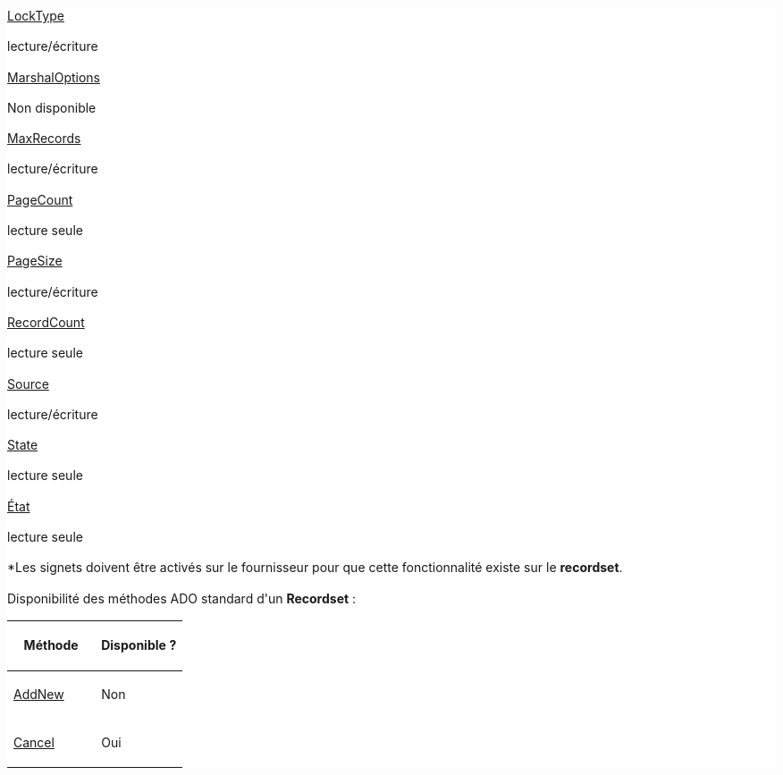 </tr>
<tr class="even">
<td><p><a href="locktype-property-ado.md">LockType</a></p></td>
<td><p>lecture/écriture</p></td>
</tr>
<tr class="odd">
<td><p><a href="marshaloptions-property-ado.md">MarshalOptions</a></p></td>
<td><p>Non disponible</p></td>
</tr>
<tr class="even">
<td><p><a href="maxrecords-property-ado.md">MaxRecords</a></p></td>
<td><p>lecture/écriture</p></td>
</tr>
<tr class="odd">
<td><p><a href="pagecount-property-ado.md">PageCount</a></p></td>
<td><p>lecture seule</p></td>
</tr>
<tr class="even">
<td><p><a href="pagesize-property-ado.md">PageSize</a></p></td>
<td><p>lecture/écriture</p></td>
</tr>
<tr class="odd">
<td><p><a href="recordcount-property-ado.md">RecordCount</a></p></td>
<td><p>lecture seule</p></td>
</tr>
<tr class="even">
<td><p><a href="source-property-ado-recordset.md">Source</a></p></td>
<td><p>lecture/écriture</p></td>
</tr>
<tr class="odd">
<td><p><a href="state-property-ado.md">State</a></p></td>
<td><p>lecture seule</p></td>
</tr>
<tr class="even">
<td><p><a href="status-property-ado-recordset.md">État</a></p></td>
<td><p>lecture seule</p></td>
</tr>
</tbody>
</table>


\*Les signets doivent être activés sur le fournisseur pour que cette fonctionnalité existe sur le **recordset**.

Disponibilité des méthodes ADO standard d'un **Recordset** :

<table>
<colgroup>
<col style="width: 50%" />
<col style="width: 50%" />
</colgroup>
<thead>
<tr class="header">
<th><p>Méthode</p></th>
<th><p>Disponible ?</p></th>
</tr>
</thead>
<tbody>
<tr class="odd">
<td><p><a href="addnew-method-ado.md">AddNew</a></p></td>
<td><p>Non</p></td>
</tr>
<tr class="even">
<td><p><a href="cancel-method-ado.md">Cancel</a></p></td>
<td><p>Oui</p></td>